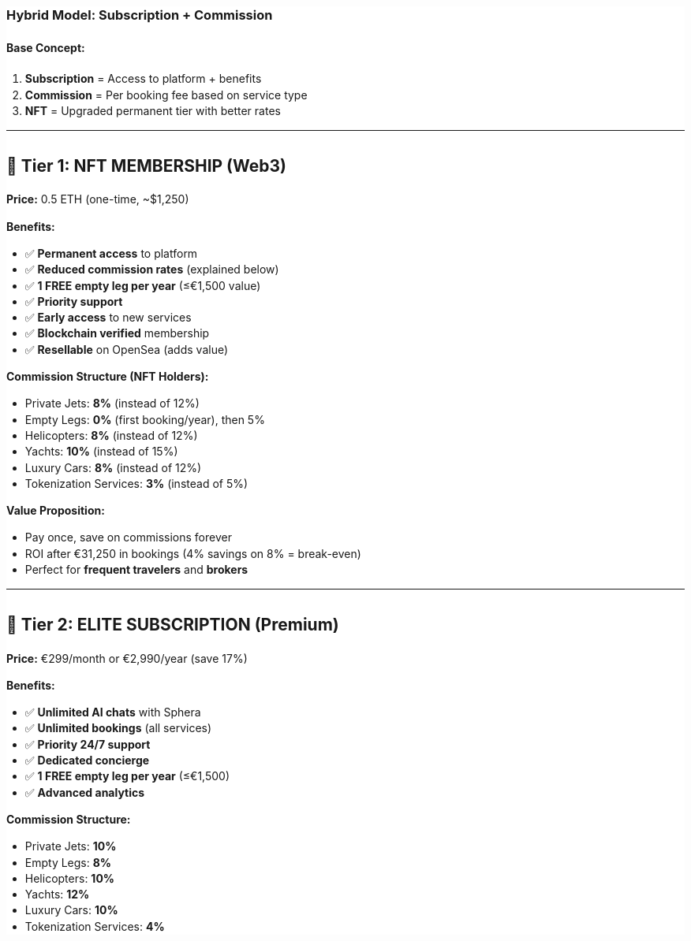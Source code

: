 ### **Hybrid Model: Subscription + Commission**

#### Base Concept:
1. **Subscription** = Access to platform + benefits
2. **Commission** = Per booking fee based on service type
3. **NFT** = Upgraded permanent tier with better rates

---

## 💎 Tier 1: NFT MEMBERSHIP (Web3)

**Price:** 0.5 ETH (one-time, ~$1,250)

**Benefits:**
- ✅ **Permanent access** to platform
- ✅ **Reduced commission rates** (explained below)
- ✅ **1 FREE empty leg per year** (≤€1,500 value)
- ✅ **Priority support**
- ✅ **Early access** to new services
- ✅ **Blockchain verified** membership
- ✅ **Resellable** on OpenSea (adds value)

**Commission Structure (NFT Holders):**
- Private Jets: **8%** (instead of 12%)
- Empty Legs: **0%** (first booking/year), then 5%
- Helicopters: **8%** (instead of 12%)
- Yachts: **10%** (instead of 15%)
- Luxury Cars: **8%** (instead of 12%)
- Tokenization Services: **3%** (instead of 5%)

**Value Proposition:**
- Pay once, save on commissions forever
- ROI after €31,250 in bookings (4% savings on 8% = break-even)
- Perfect for **frequent travelers** and **brokers**

---

## 🌟 Tier 2: ELITE SUBSCRIPTION (Premium)

**Price:** €299/month or €2,990/year (save 17%)

**Benefits:**
- ✅ **Unlimited AI chats** with Sphera
- ✅ **Unlimited bookings** (all services)
- ✅ **Priority 24/7 support**
- ✅ **Dedicated concierge**
- ✅ **1 FREE empty leg per year** (≤€1,500)
- ✅ **Advanced analytics**

**Commission Structure:**
- Private Jets: **10%**
- Empty Legs: **8%**
- Helicopters: **10%**
- Yachts: **12%**
- Luxury Cars: **10%**
- Tokenization Services: **4%**
